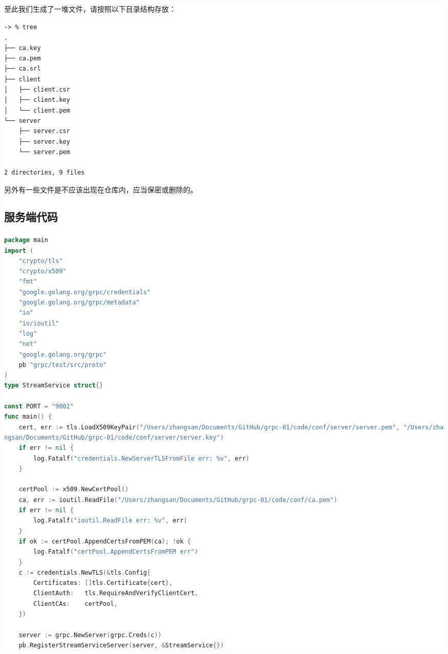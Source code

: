 至此我们生成了一堆文件，请按照以下目录结构存放：

```
-> % tree
.
├── ca.key
├── ca.pem
├── ca.srl
├── client
│   ├── client.csr
│   ├── client.key
│   └── client.pem
└── server
    ├── server.csr
    ├── server.key
    └── server.pem

2 directories, 9 files
```

另外有一些文件是不应该出现在仓库内，应当保密或删除的。

## 服务端代码

```go
package main
import (
	"crypto/tls"
	"crypto/x509"
	"fmt"
	"google.golang.org/grpc/credentials"
	"google.golang.org/grpc/metadata"
	"io"
	"io/ioutil"
	"log"
	"net"
	"google.golang.org/grpc"
	pb "grpc/test/src/proto"
)
type StreamService struct{}

const PORT = "9002"
func main() {
	cert, err := tls.LoadX509KeyPair("/Users/zhangsan/Documents/GitHub/grpc-01/code/conf/server/server.pem", "/Users/zhangsan/Documents/GitHub/grpc-01/code/conf/server/server.key")
	if err != nil {
		log.Fatalf("credentials.NewServerTLSFromFile err: %v", err)
	}

	certPool := x509.NewCertPool()
	ca, err := ioutil.ReadFile("/Users/zhangsan/Documents/GitHub/grpc-01/code/conf/ca.pem")
	if err != nil {
		log.Fatalf("ioutil.ReadFile err: %v", err)
	}
	if ok := certPool.AppendCertsFromPEM(ca); !ok {
		log.Fatalf("certPool.AppendCertsFromPEM err")
	}
	c := credentials.NewTLS(&tls.Config{
		Certificates: []tls.Certificate{cert},
		ClientAuth:   tls.RequireAndVerifyClientCert,
		ClientCAs:    certPool,
	})

	server := grpc.NewServer(grpc.Creds(c))
	pb.RegisterStreamServiceServer(server, &StreamService{})
```